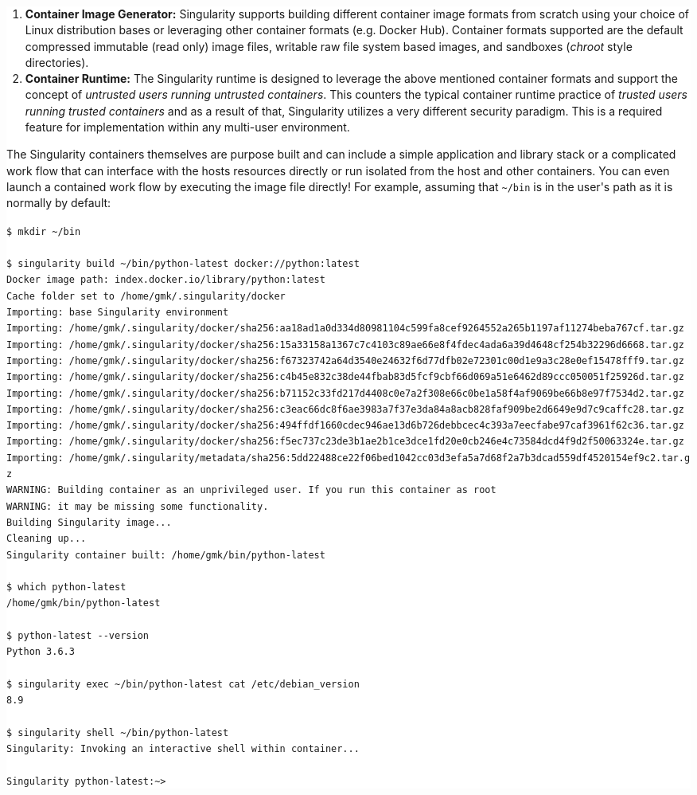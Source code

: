 1. **Container Image Generator:** Singularity supports building different container image formats from scratch using your choice of Linux distribution bases or leveraging other container formats (e.g. Docker Hub). Container formats supported are the default compressed immutable (read only) image files, writable raw file system based images, and sandboxes (*chroot* style directories). 
2. **Container Runtime:** The Singularity runtime is designed to leverage the above mentioned container formats and support the concept of *untrusted users running untrusted containers*. This counters the typical container runtime practice of *trusted users running trusted containers* and as a result of that, Singularity utilizes a very different security paradigm. This is a required feature for implementation within any multi-user environment.

The Singularity containers themselves are purpose built and can include a simple application and library stack or a complicated work flow that can interface with the hosts resources directly or run isolated from the host and other containers. You can even launch a contained work flow by executing the image file directly! For example, assuming that `~/bin` is in the user's path as it is normally by default:

```
$ mkdir ~/bin

$ singularity build ~/bin/python-latest docker://python:latest
Docker image path: index.docker.io/library/python:latest
Cache folder set to /home/gmk/.singularity/docker
Importing: base Singularity environment
Importing: /home/gmk/.singularity/docker/sha256:aa18ad1a0d334d80981104c599fa8cef9264552a265b1197af11274beba767cf.tar.gz
Importing: /home/gmk/.singularity/docker/sha256:15a33158a1367c7c4103c89ae66e8f4fdec4ada6a39d4648cf254b32296d6668.tar.gz
Importing: /home/gmk/.singularity/docker/sha256:f67323742a64d3540e24632f6d77dfb02e72301c00d1e9a3c28e0ef15478fff9.tar.gz
Importing: /home/gmk/.singularity/docker/sha256:c4b45e832c38de44fbab83d5fcf9cbf66d069a51e6462d89ccc050051f25926d.tar.gz
Importing: /home/gmk/.singularity/docker/sha256:b71152c33fd217d4408c0e7a2f308e66c0be1a58f4af9069be66b8e97f7534d2.tar.gz
Importing: /home/gmk/.singularity/docker/sha256:c3eac66dc8f6ae3983a7f37e3da84a8acb828faf909be2d6649e9d7c9caffc28.tar.gz
Importing: /home/gmk/.singularity/docker/sha256:494ffdf1660cdec946ae13d6b726debbcec4c393a7eecfabe97caf3961f62c36.tar.gz
Importing: /home/gmk/.singularity/docker/sha256:f5ec737c23de3b1ae2b1ce3dce1fd20e0cb246e4c73584dcd4f9d2f50063324e.tar.gz
Importing: /home/gmk/.singularity/metadata/sha256:5dd22488ce22f06bed1042cc03d3efa5a7d68f2a7b3dcad559df4520154ef9c2.tar.gz
WARNING: Building container as an unprivileged user. If you run this container as root
WARNING: it may be missing some functionality.
Building Singularity image...
Cleaning up...
Singularity container built: /home/gmk/bin/python-latest

$ which python-latest
/home/gmk/bin/python-latest

$ python-latest --version
Python 3.6.3

$ singularity exec ~/bin/python-latest cat /etc/debian_version
8.9

$ singularity shell ~/bin/python-latest 
Singularity: Invoking an interactive shell within container...

Singularity python-latest:~> 
```
